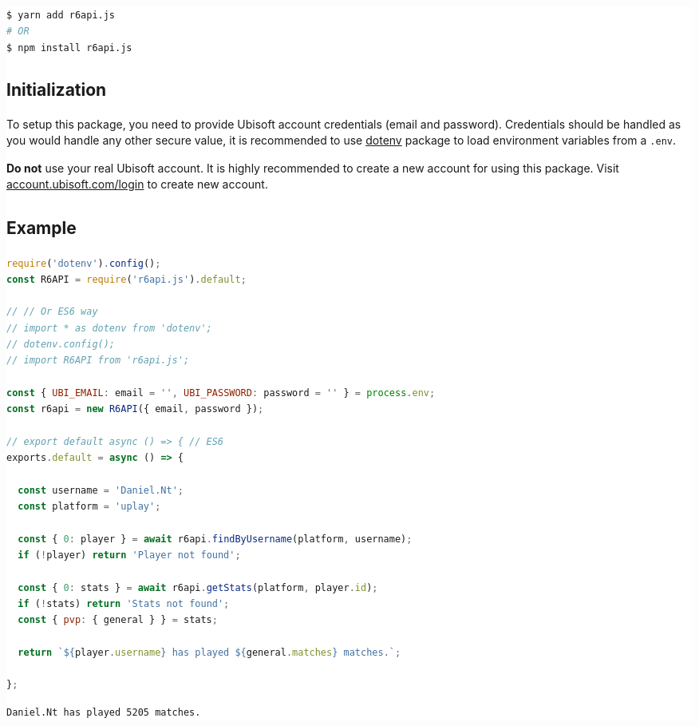 ```sh
$ yarn add r6api.js
# OR
$ npm install r6api.js
```

## Initialization

To setup this package, you need to provide Ubisoft account credentials (email and password). Credentials should be handled as you would handle any other secure value, it is recommended to use [dotenv](https://github.com/motdotla/dotenv) package to load environment variables from a `.env`.

**Do not** use your real Ubisoft account. It is highly recommended to create a new account for using this package. Visit [account.ubisoft.com/login](https://account.ubisoft.com/login) to create new account.

## Example


```js
require('dotenv').config();
const R6API = require('r6api.js').default;

// // Or ES6 way
// import * as dotenv from 'dotenv';
// dotenv.config();
// import R6API from 'r6api.js';

const { UBI_EMAIL: email = '', UBI_PASSWORD: password = '' } = process.env;
const r6api = new R6API({ email, password });

// export default async () => { // ES6
exports.default = async () => {

  const username = 'Daniel.Nt';
  const platform = 'uplay';

  const { 0: player } = await r6api.findByUsername(platform, username);
  if (!player) return 'Player not found';

  const { 0: stats } = await r6api.getStats(platform, player.id);
  if (!stats) return 'Stats not found';
  const { pvp: { general } } = stats;

  return `${player.username} has played ${general.matches} matches.`;

};

```



```
Daniel.Nt has played 5205 matches.
```
